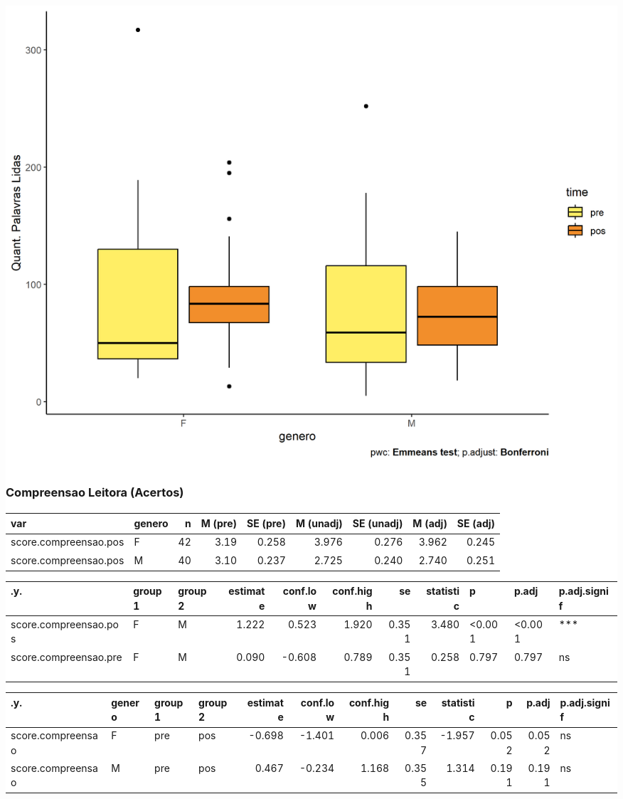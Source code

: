 ![](triagem-stari_files/figure-gfm/unnamed-chunk-103-1.png)

### Compreensao Leitora (Acertos)

| var                   | genero |   n | M (pre) | SE (pre) | M (unadj) | SE (unadj) | M (adj) | SE (adj) |
|:----------------------|:-------|----:|--------:|---------:|----------:|-----------:|--------:|---------:|
| score.compreensao.pos | F      |  42 |    3.19 |    0.258 |     3.976 |      0.276 |   3.962 |    0.245 |
| score.compreensao.pos | M      |  40 |    3.10 |    0.237 |     2.725 |      0.240 |   2.740 |    0.251 |

| .y.                   | group1 | group2 | estimate | conf.low | conf.high |    se | statistic | p       | p.adj   | p.adj.signif |
|:----------------------|:-------|:-------|---------:|---------:|----------:|------:|----------:|:--------|:--------|:-------------|
| score.compreensao.pos | F      | M      |    1.222 |    0.523 |     1.920 | 0.351 |     3.480 | \<0.001 | \<0.001 | \*\*\*       |
| score.compreensao.pre | F      | M      |    0.090 |   -0.608 |     0.789 | 0.351 |     0.258 | 0.797   | 0.797   | ns           |

| .y.               | genero | group1 | group2 | estimate | conf.low | conf.high |    se | statistic |     p | p.adj | p.adj.signif |
|:------------------|:-------|:-------|:-------|---------:|---------:|----------:|------:|----------:|------:|------:|:-------------|
| score.compreensao | F      | pre    | pos    |   -0.698 |   -1.401 |     0.006 | 0.357 |    -1.957 | 0.052 | 0.052 | ns           |
| score.compreensao | M      | pre    | pos    |    0.467 |   -0.234 |     1.168 | 0.355 |     1.314 | 0.191 | 0.191 | ns           |
